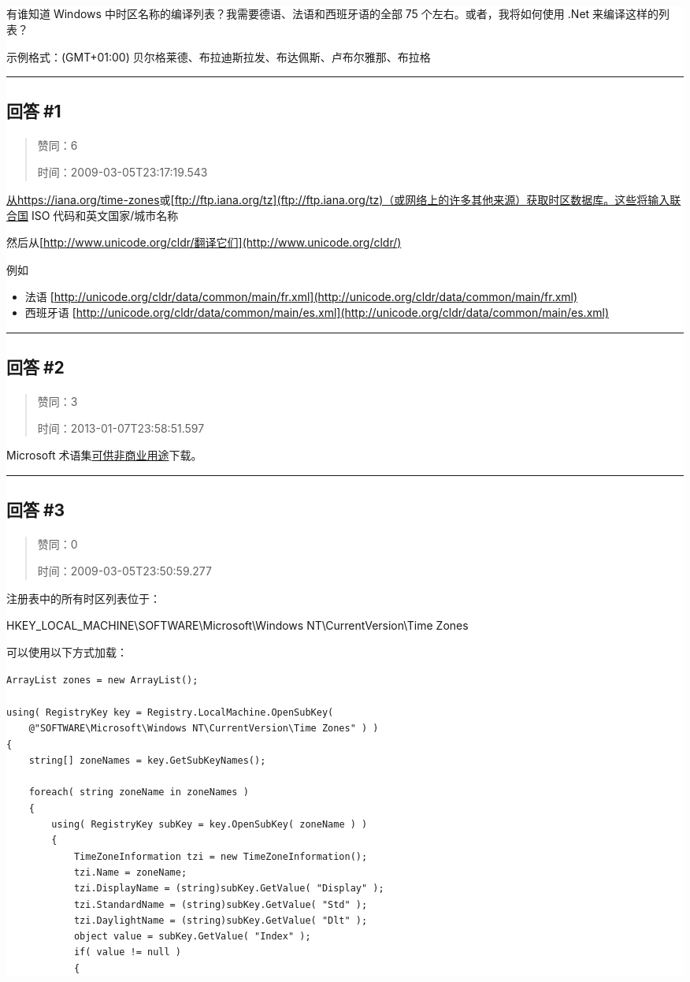 有谁知道 Windows 中时区名称的编译列表？我需要德语、法语和西班牙语的全部 75 个左右。或者，我将如何使用 .Net 来编译这样的列表？

示例格式：(GMT+01:00) 贝尔格莱德、布拉迪斯拉发、布达佩斯、卢布尔雅那、布拉格

* * *

## 回答 #1

> 赞同：6
> 
> 时间：2009-03-05T23:17:19.543

[从https://iana.org/time-zones](https://iana.org/time-zones)或[ftp://ftp.iana.org/tz](ftp://ftp.iana.org/tz)（或网络上的许多其他来源）获取时区数据库。这些将输入联合国 ISO 代码和英文国家/城市名称

然后从[http://www.unicode.org/cldr/翻译它们](http://www.unicode.org/cldr/)

例如

*   法语 [http://unicode.org/cldr/data/common/main/fr.xml](http://unicode.org/cldr/data/common/main/fr.xml)
*   西班牙语 [http://unicode.org/cldr/data/common/main/es.xml](http://unicode.org/cldr/data/common/main/es.xml)

* * *

## 回答 #2

> 赞同：3
> 
> 时间：2013-01-07T23:58:51.597

Microsoft 术语集[可供](http://www.microsoft.com/Language/en-US/Terminology.aspx)[非商业用途](http://www.microsoft.com/about/legal/en/us/IntellectualProperty/Copyright/Default.aspx)下载。

* * *

## 回答 #3

> 赞同：0
> 
> 时间：2009-03-05T23:50:59.277

注册表中的所有时区列表位于：

HKEY_LOCAL_MACHINE\SOFTWARE\Microsoft\Windows NT\CurrentVersion\Time Zones

可以使用以下方式加载：

```
ArrayList zones = new ArrayList();

using( RegistryKey key = Registry.LocalMachine.OpenSubKey(
    @"SOFTWARE\Microsoft\Windows NT\CurrentVersion\Time Zones" ) )
{
    string[] zoneNames = key.GetSubKeyNames();

    foreach( string zoneName in zoneNames )
    {
        using( RegistryKey subKey = key.OpenSubKey( zoneName ) )
        {
            TimeZoneInformation tzi = new TimeZoneInformation();
            tzi.Name = zoneName;
            tzi.DisplayName = (string)subKey.GetValue( "Display" );
            tzi.StandardName = (string)subKey.GetValue( "Std" );
            tzi.DaylightName = (string)subKey.GetValue( "Dlt" );
            object value = subKey.GetValue( "Index" );
            if( value != null )
            {
```